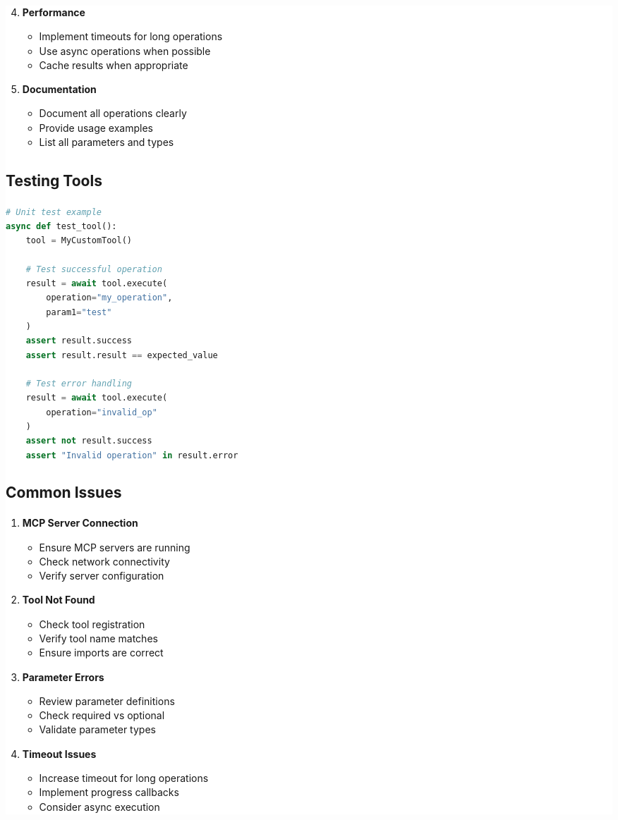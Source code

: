 4. **Performance**
   - Implement timeouts for long operations
   - Use async operations when possible
   - Cache results when appropriate

5. **Documentation**
   - Document all operations clearly
   - Provide usage examples
   - List all parameters and types

## Testing Tools

```python
# Unit test example
async def test_tool():
    tool = MyCustomTool()

    # Test successful operation
    result = await tool.execute(
        operation="my_operation",
        param1="test"
    )
    assert result.success
    assert result.result == expected_value

    # Test error handling
    result = await tool.execute(
        operation="invalid_op"
    )
    assert not result.success
    assert "Invalid operation" in result.error
```

## Common Issues

1. **MCP Server Connection**
   - Ensure MCP servers are running
   - Check network connectivity
   - Verify server configuration

2. **Tool Not Found**
   - Check tool registration
   - Verify tool name matches
   - Ensure imports are correct

3. **Parameter Errors**
   - Review parameter definitions
   - Check required vs optional
   - Validate parameter types

4. **Timeout Issues**
   - Increase timeout for long operations
   - Implement progress callbacks
   - Consider async execution
